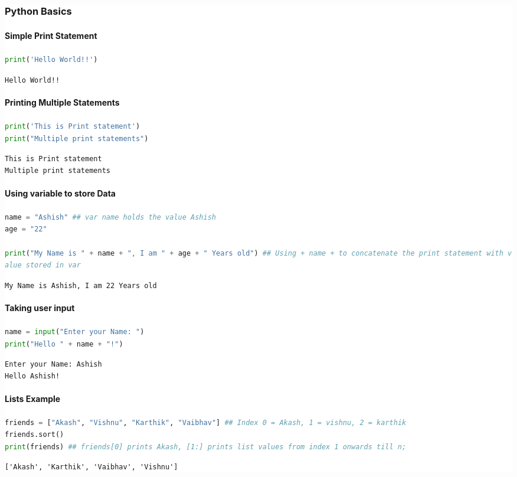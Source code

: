 ### Python Basics

#### Simple Print Statement


```python
print('Hello World!!')
```

    Hello World!!
    

#### Printing Multiple Statements


```python
print('This is Print statement')
print("Multiple print statements")
```

    This is Print statement
    Multiple print statements
    

#### Using variable to store Data


```python
name = "Ashish" ## var name holds the value Ashish
age = "22"

print("My Name is " + name + ", I am " + age + " Years old") ## Using + name + to concatenate the print statement with value stored in var 
```

    My Name is Ashish, I am 22 Years old
    

#### Taking user input 


```python
name = input("Enter your Name: ")
print("Hello " + name + "!")
```

    Enter your Name: Ashish
    Hello Ashish!
    

#### Lists Example


```python
friends = ["Akash", "Vishnu", "Karthik", "Vaibhav"] ## Index 0 = Akash, 1 = vishnu, 2 = karthik
friends.sort()
print(friends) ## friends[0] prints Akash, [1:] prints list values from index 1 onwards till n;

```

    ['Akash', 'Karthik', 'Vaibhav', 'Vishnu']
    